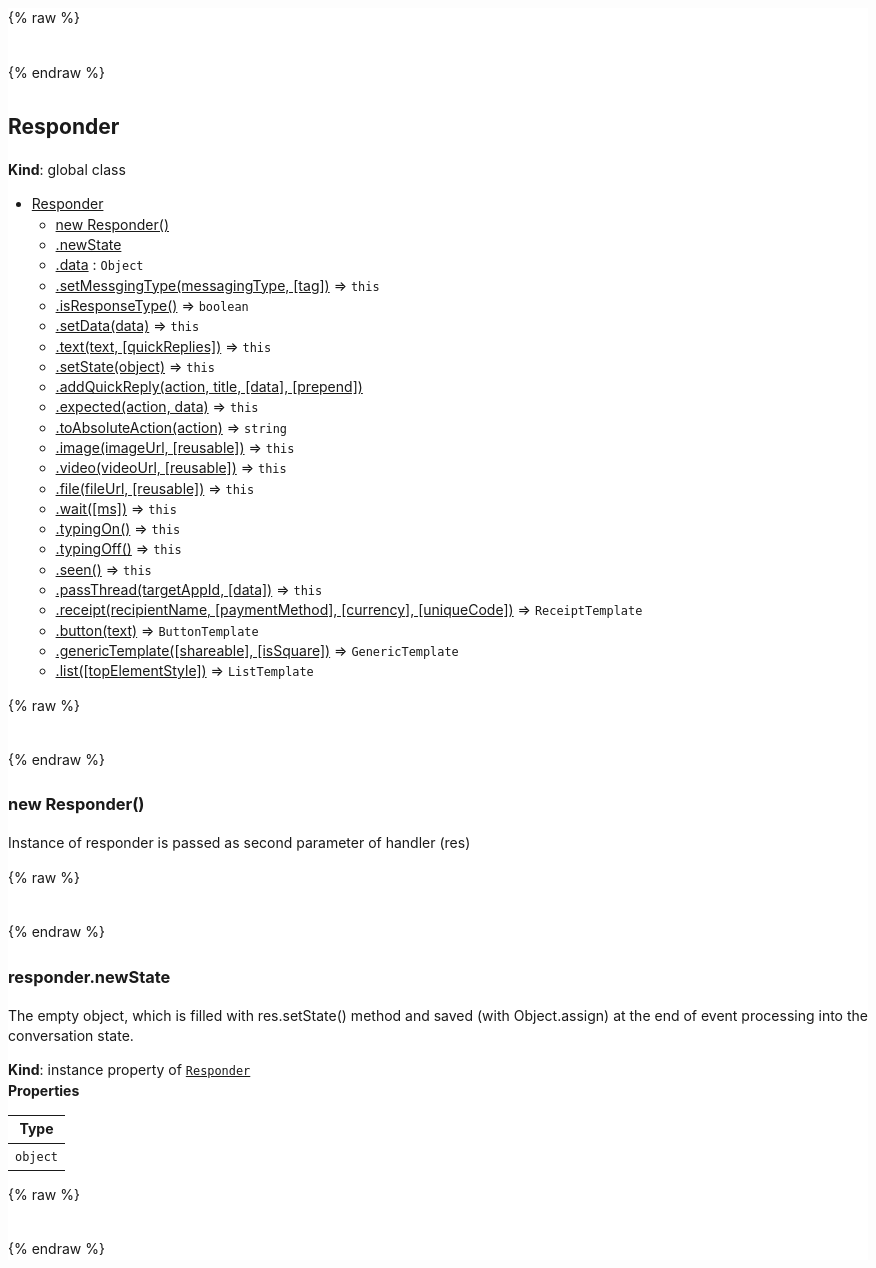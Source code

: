 {% raw %}<div id="Responder">&nbsp;</div>{% endraw %}

## Responder
**Kind**: global class  

* [Responder](#Responder)
    * [new Responder()](#new_Responder_new)
    * [.newState](#Responder_newState)
    * [.data](#Responder_data) : <code>Object</code>
    * [.setMessgingType(messagingType, [tag])](#Responder_setMessgingType) ⇒ <code>this</code>
    * [.isResponseType()](#Responder_isResponseType) ⇒ <code>boolean</code>
    * [.setData(data)](#Responder_setData) ⇒ <code>this</code>
    * [.text(text, [quickReplies])](#Responder_text) ⇒ <code>this</code>
    * [.setState(object)](#Responder_setState) ⇒ <code>this</code>
    * [.addQuickReply(action, title, [data], [prepend])](#Responder_addQuickReply)
    * [.expected(action, data)](#Responder_expected) ⇒ <code>this</code>
    * [.toAbsoluteAction(action)](#Responder_toAbsoluteAction) ⇒ <code>string</code>
    * [.image(imageUrl, [reusable])](#Responder_image) ⇒ <code>this</code>
    * [.video(videoUrl, [reusable])](#Responder_video) ⇒ <code>this</code>
    * [.file(fileUrl, [reusable])](#Responder_file) ⇒ <code>this</code>
    * [.wait([ms])](#Responder_wait) ⇒ <code>this</code>
    * [.typingOn()](#Responder_typingOn) ⇒ <code>this</code>
    * [.typingOff()](#Responder_typingOff) ⇒ <code>this</code>
    * [.seen()](#Responder_seen) ⇒ <code>this</code>
    * [.passThread(targetAppId, [data])](#Responder_passThread) ⇒ <code>this</code>
    * [.receipt(recipientName, [paymentMethod], [currency], [uniqueCode])](#Responder_receipt) ⇒ <code>ReceiptTemplate</code>
    * [.button(text)](#Responder_button) ⇒ <code>ButtonTemplate</code>
    * [.genericTemplate([shareable], [isSquare])](#Responder_genericTemplate) ⇒ <code>GenericTemplate</code>
    * [.list([topElementStyle])](#Responder_list) ⇒ <code>ListTemplate</code>

{% raw %}<div id="new_Responder_new">&nbsp;</div>{% endraw %}

### new Responder()
Instance of responder is passed as second parameter of handler (res)

{% raw %}<div id="Responder_newState">&nbsp;</div>{% endraw %}

### responder.newState
The empty object, which is filled with res.setState() method
and saved (with Object.assign) at the end of event processing
into the conversation state.

**Kind**: instance property of [<code>Responder</code>](#Responder)  
**Properties**

| Type |
| --- |
| <code>object</code> | 

{% raw %}<div id="Responder_data">&nbsp;</div>{% endraw %}
